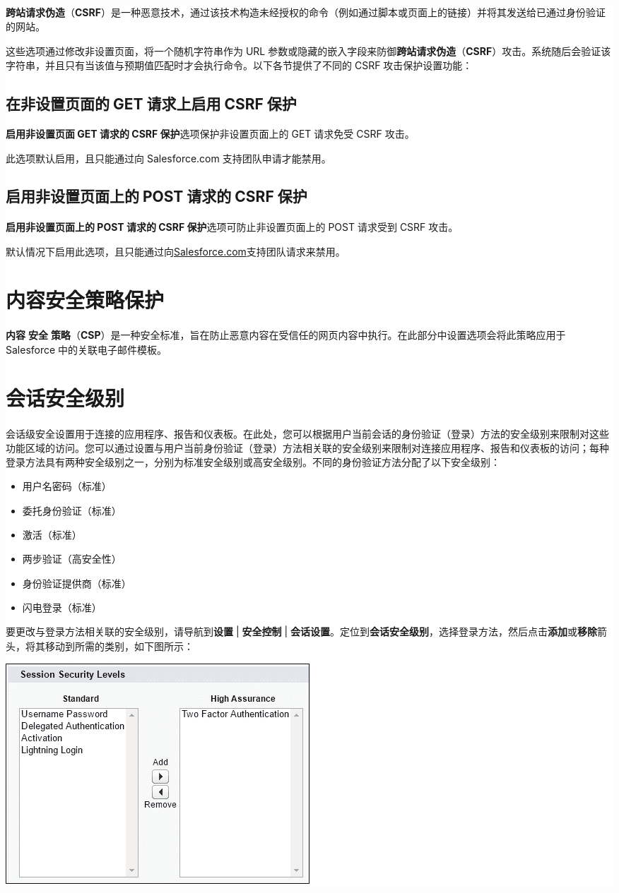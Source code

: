 **跨站请求伪造**（**CSRF**）是一种恶意技术，通过该技术构造未经授权的命令（例如通过脚本或页面上的链接）并将其发送给已通过身份验证的网站。

这些选项通过修改非设置页面，将一个随机字符串作为 URL 参数或隐藏的嵌入字段来防御**跨站请求伪造**（**CSRF**）攻击。系统随后会验证该字符串，并且只有当该值与预期值匹配时才会执行命令。以下各节提供了不同的 CSRF 攻击保护设置功能：

## 在非设置页面的 GET 请求上启用 CSRF 保护

**启用非设置页面 GET 请求的 CSRF 保护**选项保护非设置页面上的 GET 请求免受 CSRF 攻击。

此选项默认启用，且只能通过向 Salesforce.com 支持团队申请才能禁用。

## 启用非设置页面上的 POST 请求的 CSRF 保护

**启用非设置页面上的 POST 请求的 CSRF 保护**选项可防止非设置页面上的 POST 请求受到 CSRF 攻击。

默认情况下启用此选项，且只能通过向[Salesforce.com](http://Salesforce.com)支持团队请求来禁用。

# 内容安全策略保护

**内容** **安全** **策略**（**CSP**）是一种安全标准，旨在防止恶意内容在受信任的网页内容中执行。在此部分中设置选项会将此策略应用于 Salesforce 中的关联电子邮件模板。

# 会话安全级别

会话级安全设置用于连接的应用程序、报告和仪表板。在此处，您可以根据用户当前会话的身份验证（登录）方法的安全级别来限制对这些功能区域的访问。您可以通过设置与用户当前身份验证（登录）方法相关联的安全级别来限制对连接应用程序、报告和仪表板的访问；每种登录方法具有两种安全级别之一，分别为标准安全级别或高安全级别。不同的身份验证方法分配了以下安全级别：

+   用户名密码（标准）

+   委托身份验证（标准）

+   激活（标准）

+   两步验证（高安全性）

+   身份验证提供商（标准）

+   闪电登录（标准）

要更改与登录方法相关联的安全级别，请导航到**设置** | **安全控制** | **会话设置**。定位到**会话安全级别**，选择登录方法，然后点击**添加**或**移除**箭头，将其移动到所需的类别，如下图所示：

![会话安全级别](img/image_02_018.jpg)
